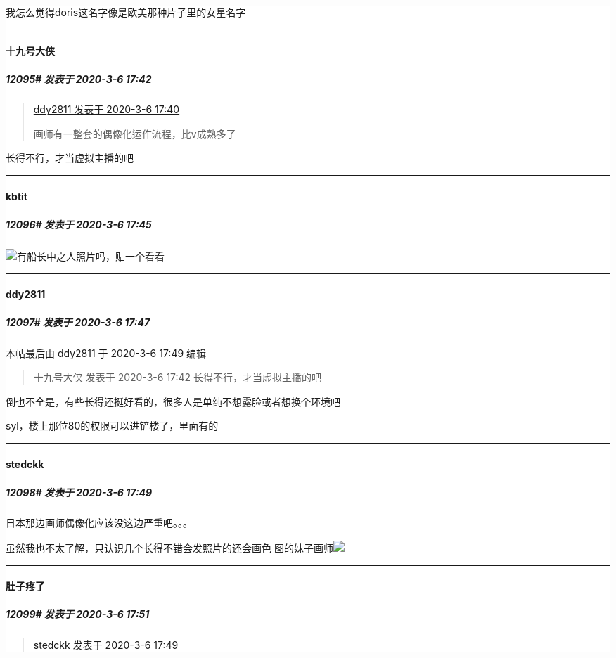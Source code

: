 
我怎么觉得doris这名字像是欧美那种片子里的女星名字


*****

####  十九号大侠  
##### 12095#       发表于 2020-3-6 17:42


<blockquote><a href="httphttps://bbs.saraba1st.com/2b/forum.php?mod=redirect&amp;goto=findpost&amp;pid=46638805&amp;ptid=1907975" target="_blank">ddy2811 发表于 2020-3-6 17:40</a>

画师有一整套的偶像化运作流程，比v成熟多了</blockquote>
长得不行，才当虚拟主播的吧


*****

####  kbtit  
##### 12096#       发表于 2020-3-6 17:45


<img src="https://static.saraba1st.com/image/smiley/face2017/067.png" referrerpolicy="no-referrer">有船长中之人照片吗，贴一个看看


*****

####  ddy2811  
##### 12097#       发表于 2020-3-6 17:47


 本帖最后由 ddy2811 于 2020-3-6 17:49 编辑 
<blockquote>十九号大侠 发表于 2020-3-6 17:42
长得不行，才当虚拟主播的吧</blockquote>
倒也不全是，有些长得还挺好看的，很多人是单纯不想露脸或者想换个环境吧

syl，楼上那位80的权限可以进铲楼了，里面有的


*****

####  stedckk  
##### 12098#       发表于 2020-3-6 17:49


日本那边画师偶像化应该没这边严重吧。。。

虽然我也不太了解，只认识几个长得不错会发照片的还会画色 图的妹子画师<img src="https://static.saraba1st.com/image/smiley/face2017/072.png" referrerpolicy="no-referrer">


*****

####  肚子疼了  
##### 12099#       发表于 2020-3-6 17:51


<blockquote><a href="httphttps://bbs.saraba1st.com/2b/forum.php?mod=redirect&amp;goto=findpost&amp;pid=46638897&amp;ptid=1907975" target="_blank">stedckk 发表于 2020-3-6 17:49</a>
